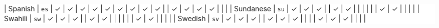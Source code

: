 | Spanish               | `es`          | &check;                                                                         | &check;                                                                                        | &check;                                                                                               | &check;                                                 | &check;                                                         | &check;                                                               | &check;                                                                          | &check;                                                                 | &check;                                                                                                                |                                                                                                   | &check;                                                         | &check;                                                                                                   | &check;                                                                                           | &check;                                                                       |                                                                                   |                                                                                                    |
| Sundanese             | `su`          | &check;                                                                         | &check;                                                                                        | &check;                                                                                               |                                                         | &check;                                                         | &check;                                                               |                                                                                  |                                                                         |                                                                                                                        |                                                                                                   |                                                                 | &check;                                                                                                   | &check;                                                                                                  |                                                                               |                                                                                   |                                                                                                    |
| Swahili               | `sw`          | &check;                                                                         | &check;                                                                                        | &check;                                                                                               |                                                         | &check;                                                         | &check;                                                               |                                                                                  |                                                                         |                                                                                                                        |                                                                                                   |                                                                 | &check;                                                                                                   | &check;                                                                                                  |                                                                               |                                                                                   |                                                                                                    |
| Swedish               | `sv`          | &check;                                                                         | &check;                                                                                        | &check;                                                                                               |                                                         | &check;                                                         | &check;                                                               | &check;                                                                          |                                                                         |                                                                                                                        |                                                                                                   | &check;                                                         | &check;                                                                                                   | &check;                                                                                           |                                                                               |                                                                                   |                                                                                                    |